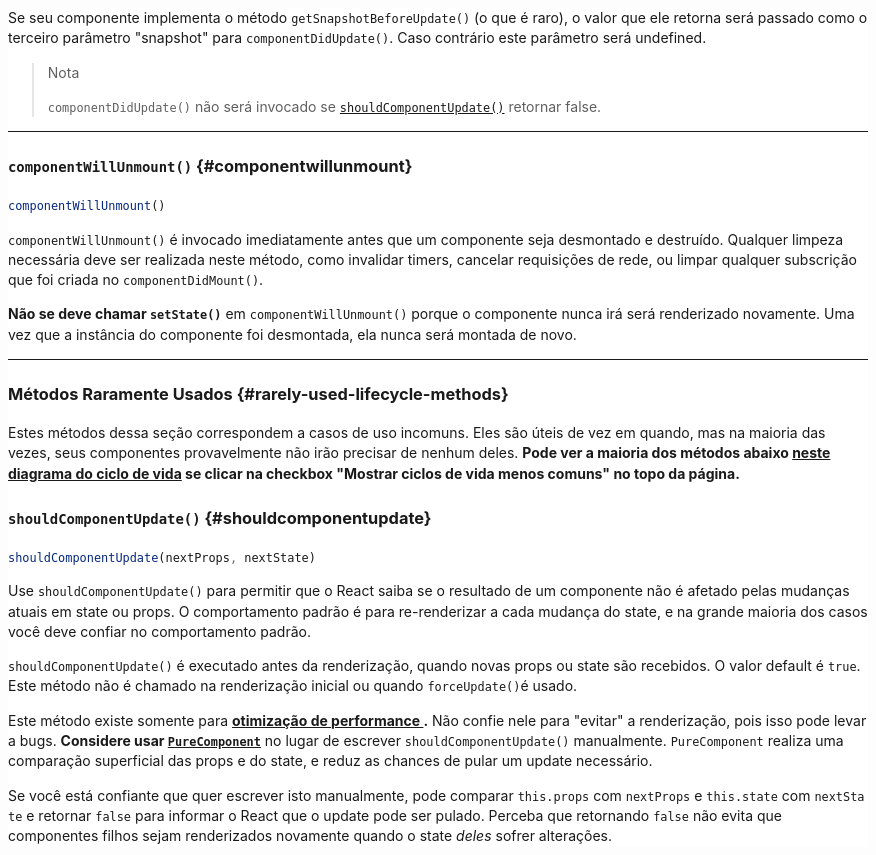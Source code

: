 Se seu componente implementa o método `getSnapshotBeforeUpdate()` (o que é raro), o valor que ele retorna será passado como o terceiro parâmetro "snapshot" para `componentDidUpdate()`. Caso contrário este parâmetro será undefined.

> Nota
>
> `componentDidUpdate()` não será invocado se [`shouldComponentUpdate()`](#shouldcomponentupdate) retornar false.

* * *

### `componentWillUnmount()` {#componentwillunmount}

```javascript
componentWillUnmount()
```

`componentWillUnmount()` é invocado imediatamente antes que um componente seja desmontado e destruído. Qualquer limpeza necessária deve ser realizada neste método, como invalidar timers, cancelar requisições de rede, ou limpar qualquer subscrição que foi criada no `componentDidMount()`.

**Não se deve chamar `setState()`** em `componentWillUnmount()` porque o componente nunca irá será renderizado novamente. Uma vez que a instância do componente foi desmontada, ela nunca será montada de novo.

* * *

### Métodos Raramente Usados {#rarely-used-lifecycle-methods}

Estes métodos dessa seção correspondem a casos de uso incomuns. Eles são úteis de vez em quando, mas na maioria das vezes, seus componentes provavelmente não irão precisar de nenhum deles. **Pode ver a maioria dos métodos abaixo [neste diagrama do ciclo de vida](https://projects.wojtekmaj.pl/react-lifecycle-methods-diagram/) se clicar na checkbox "Mostrar ciclos de vida menos comuns" no topo da página.**

### `shouldComponentUpdate()` {#shouldcomponentupdate}

```javascript
shouldComponentUpdate(nextProps, nextState)
```

Use `shouldComponentUpdate()` para permitir que o React saiba se o resultado de um componente não é afetado pelas mudanças atuais em state ou props. O comportamento padrão é para re-renderizar a cada mudança do state, e na grande maioria dos casos você deve confiar no comportamento padrão.

`shouldComponentUpdate()` é executado antes da renderização, quando novas props ou state são recebidos. O valor default é `true`. Este método não é chamado na renderização inicial ou quando `forceUpdate()`é usado.

Este método existe somente para **[otimização de performance ](/docs/optimizing-performance.html).** Não confie nele para "evitar" a renderização, pois isso pode levar a bugs. **Considere usar [`PureComponent`](/docs/react-api.html#reactpurecomponent)** no lugar de escrever `shouldComponentUpdate()` manualmente. `PureComponent` realiza uma comparação superficial das props e do state, e reduz as chances de pular um update necessário.

Se você está confiante que quer escrever isto manualmente, pode comparar `this.props` com `nextProps` e `this.state` com `nextState`
e retornar `false` para informar o React que o update pode ser pulado. Perceba que retornando `false` não evita que componentes filhos sejam renderizados novamente quando o state *deles* sofrer alterações.
